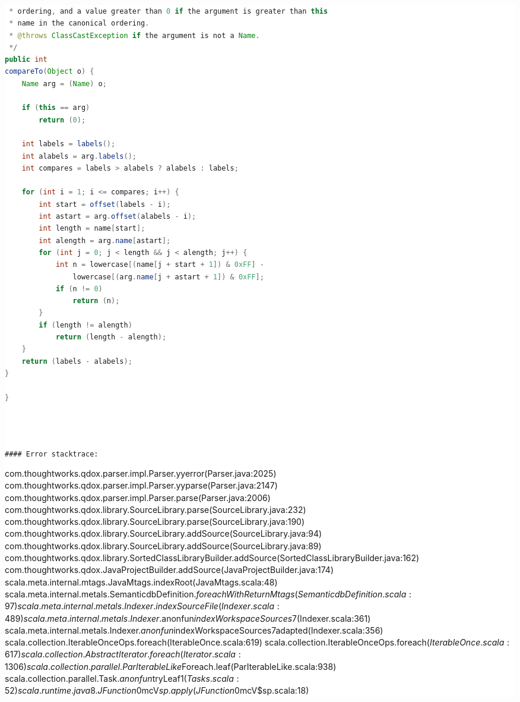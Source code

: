```java
 * ordering, and a value greater than 0 if the argument is greater than this
 * name in the canonical ordering.
 * @throws ClassCastException if the argument is not a Name.
 */
public int
compareTo(Object o) {
	Name arg = (Name) o;

	if (this == arg)
		return (0);

	int labels = labels();
	int alabels = arg.labels();
	int compares = labels > alabels ? alabels : labels;

	for (int i = 1; i <= compares; i++) {
		int start = offset(labels - i);
		int astart = arg.offset(alabels - i);
		int length = name[start];
		int alength = arg.name[astart];
		for (int j = 0; j < length && j < alength; j++) {
			int n = lowercase[(name[j + start + 1]) & 0xFF] -
				lowercase[(arg.name[j + astart + 1]) & 0xFF];
			if (n != 0)
				return (n);
		}
		if (length != alength)
			return (length - alength);
	}
	return (labels - alabels);
}

}
```

```



#### Error stacktrace:

```
com.thoughtworks.qdox.parser.impl.Parser.yyerror(Parser.java:2025)
	com.thoughtworks.qdox.parser.impl.Parser.yyparse(Parser.java:2147)
	com.thoughtworks.qdox.parser.impl.Parser.parse(Parser.java:2006)
	com.thoughtworks.qdox.library.SourceLibrary.parse(SourceLibrary.java:232)
	com.thoughtworks.qdox.library.SourceLibrary.parse(SourceLibrary.java:190)
	com.thoughtworks.qdox.library.SourceLibrary.addSource(SourceLibrary.java:94)
	com.thoughtworks.qdox.library.SourceLibrary.addSource(SourceLibrary.java:89)
	com.thoughtworks.qdox.library.SortedClassLibraryBuilder.addSource(SortedClassLibraryBuilder.java:162)
	com.thoughtworks.qdox.JavaProjectBuilder.addSource(JavaProjectBuilder.java:174)
	scala.meta.internal.mtags.JavaMtags.indexRoot(JavaMtags.scala:48)
	scala.meta.internal.metals.SemanticdbDefinition$.foreachWithReturnMtags(SemanticdbDefinition.scala:97)
	scala.meta.internal.metals.Indexer.indexSourceFile(Indexer.scala:489)
	scala.meta.internal.metals.Indexer.$anonfun$indexWorkspaceSources$7(Indexer.scala:361)
	scala.meta.internal.metals.Indexer.$anonfun$indexWorkspaceSources$7$adapted(Indexer.scala:356)
	scala.collection.IterableOnceOps.foreach(IterableOnce.scala:619)
	scala.collection.IterableOnceOps.foreach$(IterableOnce.scala:617)
	scala.collection.AbstractIterator.foreach(Iterator.scala:1306)
	scala.collection.parallel.ParIterableLike$Foreach.leaf(ParIterableLike.scala:938)
	scala.collection.parallel.Task.$anonfun$tryLeaf$1(Tasks.scala:52)
	scala.runtime.java8.JFunction0$mcV$sp.apply(JFunction0$mcV$sp.scala:18)